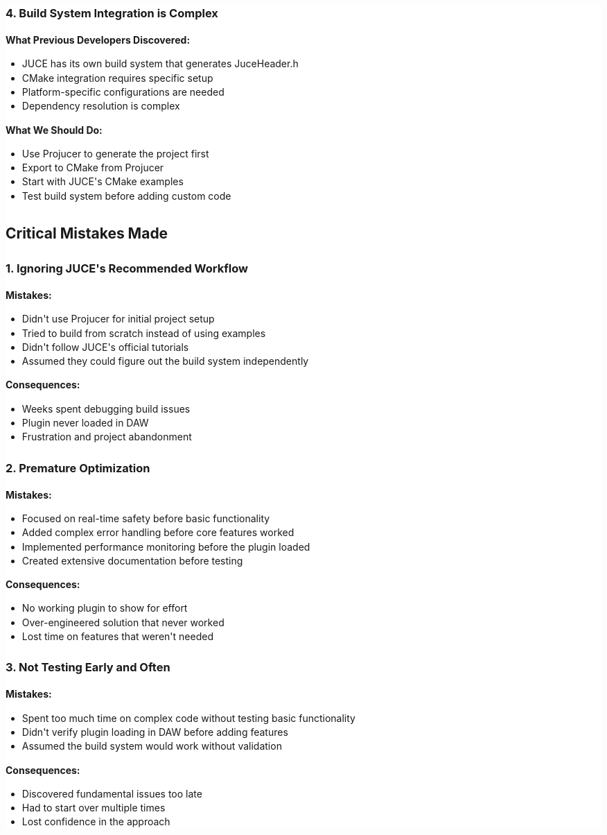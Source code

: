 ### 4. Build System Integration is Complex

**What Previous Developers Discovered:**
- JUCE has its own build system that generates JuceHeader.h
- CMake integration requires specific setup
- Platform-specific configurations are needed
- Dependency resolution is complex

**What We Should Do:**
- Use Projucer to generate the project first
- Export to CMake from Projucer
- Start with JUCE's CMake examples
- Test build system before adding custom code

## Critical Mistakes Made

### 1. Ignoring JUCE's Recommended Workflow

**Mistakes:**
- Didn't use Projucer for initial project setup
- Tried to build from scratch instead of using examples
- Didn't follow JUCE's official tutorials
- Assumed they could figure out the build system independently

**Consequences:**
- Weeks spent debugging build issues
- Plugin never loaded in DAW
- Frustration and project abandonment

### 2. Premature Optimization

**Mistakes:**
- Focused on real-time safety before basic functionality
- Added complex error handling before core features worked
- Implemented performance monitoring before the plugin loaded
- Created extensive documentation before testing

**Consequences:**
- No working plugin to show for effort
- Over-engineered solution that never worked
- Lost time on features that weren't needed

### 3. Not Testing Early and Often

**Mistakes:**
- Spent too much time on complex code without testing basic functionality
- Didn't verify plugin loading in DAW before adding features
- Assumed the build system would work without validation

**Consequences:**
- Discovered fundamental issues too late
- Had to start over multiple times
- Lost confidence in the approach
